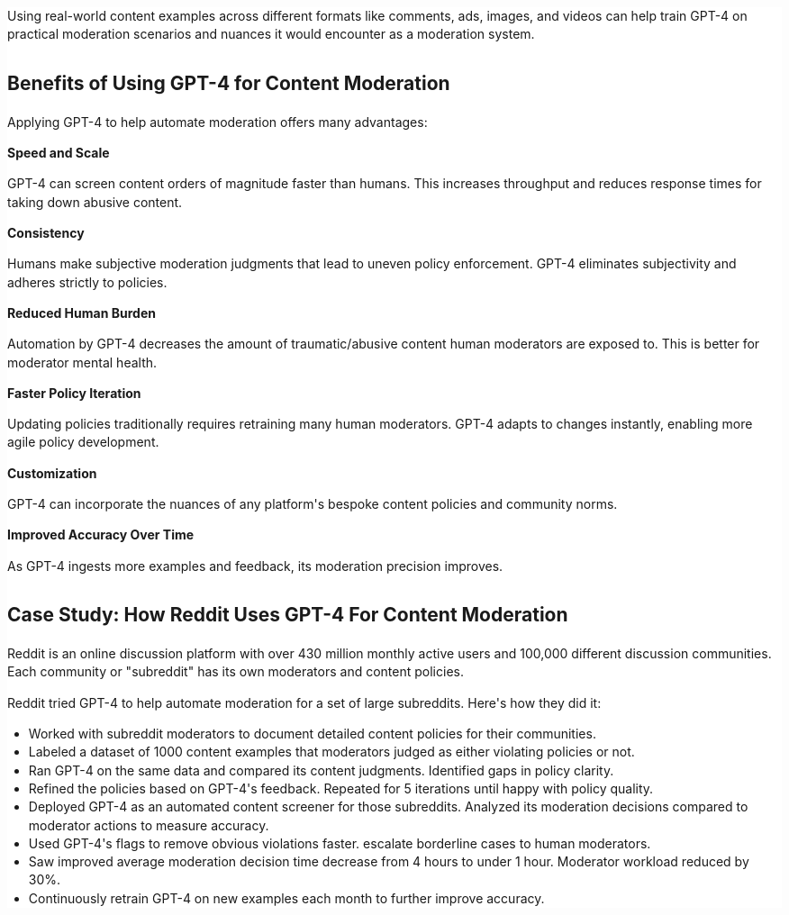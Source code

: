 Using real-world content examples across different formats like comments, ads, images, and videos can help train GPT-4 on practical moderation scenarios and nuances it would encounter as a moderation system.

## **Benefits of Using GPT-4 for Content Moderation**

Applying GPT-4 to help automate moderation offers many advantages:

**Speed and Scale**

GPT-4 can screen content orders of magnitude faster than humans. This increases throughput and reduces response times for taking down abusive content.

**Consistency**

Humans make subjective moderation judgments that lead to uneven policy enforcement. GPT-4 eliminates subjectivity and adheres strictly to policies.

**Reduced Human Burden**

Automation by GPT-4 decreases the amount of traumatic/abusive content human moderators are exposed to. This is better for moderator mental health.

**Faster Policy Iteration**

Updating policies traditionally requires retraining many human moderators. GPT-4 adapts to changes instantly, enabling more agile policy development.

**Customization**

GPT-4 can incorporate the nuances of any platform's bespoke content policies and community norms.

**Improved Accuracy Over Time**

As GPT-4 ingests more examples and feedback, its moderation precision improves.

## **Case Study: How Reddit Uses GPT-4 For Content Moderation**

Reddit is an online discussion platform with over 430 million monthly active users and 100,000 different discussion communities. Each community or "subreddit" has its own moderators and content policies.

Reddit tried GPT-4 to help automate moderation for a set of large subreddits. Here's how they did it:

- Worked with subreddit moderators to document detailed content policies for their communities.
- Labeled a dataset of 1000 content examples that moderators judged as either violating policies or not.
- Ran GPT-4 on the same data and compared its content judgments. Identified gaps in policy clarity.
- Refined the policies based on GPT-4's feedback. Repeated for 5 iterations until happy with policy quality.
- Deployed GPT-4 as an automated content screener for those subreddits. Analyzed its moderation decisions compared to moderator actions to measure accuracy.
- Used GPT-4's flags to remove obvious violations faster. escalate borderline cases to human moderators.
- Saw improved average moderation decision time decrease from 4 hours to under 1 hour. Moderator workload reduced by 30%.
- Continuously retrain GPT-4 on new examples each month to further improve accuracy.
